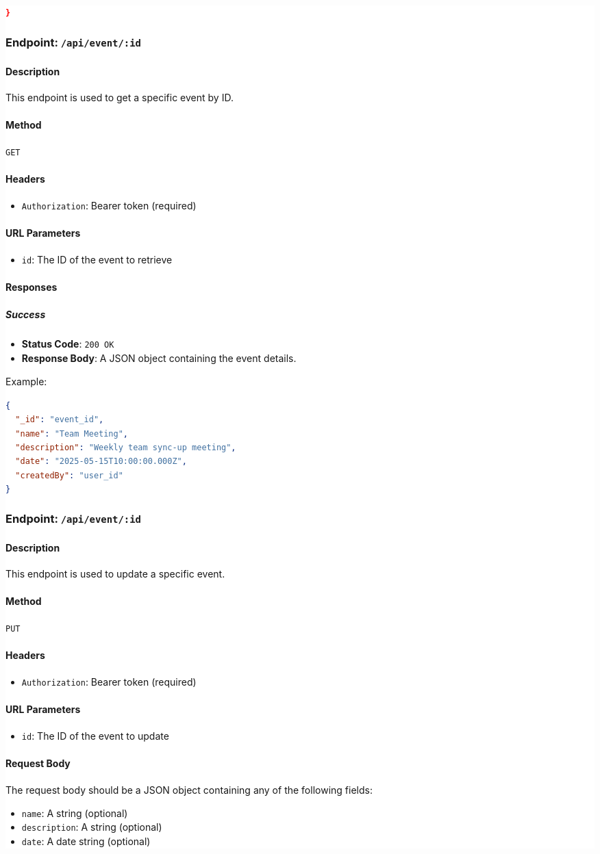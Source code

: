 ```json
}
```

### Endpoint: `/api/event/:id`

#### Description
This endpoint is used to get a specific event by ID.

#### Method
`GET`

#### Headers
- `Authorization`: Bearer token (required)

#### URL Parameters
- `id`: The ID of the event to retrieve

#### Responses

##### Success
- **Status Code**: `200 OK`
- **Response Body**: A JSON object containing the event details.

Example:
```json
{
  "_id": "event_id",
  "name": "Team Meeting",
  "description": "Weekly team sync-up meeting",
  "date": "2025-05-15T10:00:00.000Z",
  "createdBy": "user_id"
}
```

### Endpoint: `/api/event/:id`

#### Description
This endpoint is used to update a specific event.

#### Method
`PUT`

#### Headers
- `Authorization`: Bearer token (required)

#### URL Parameters
- `id`: The ID of the event to update

#### Request Body
The request body should be a JSON object containing any of the following fields:
- `name`: A string (optional)
- `description`: A string (optional)
- `date`: A date string (optional)
